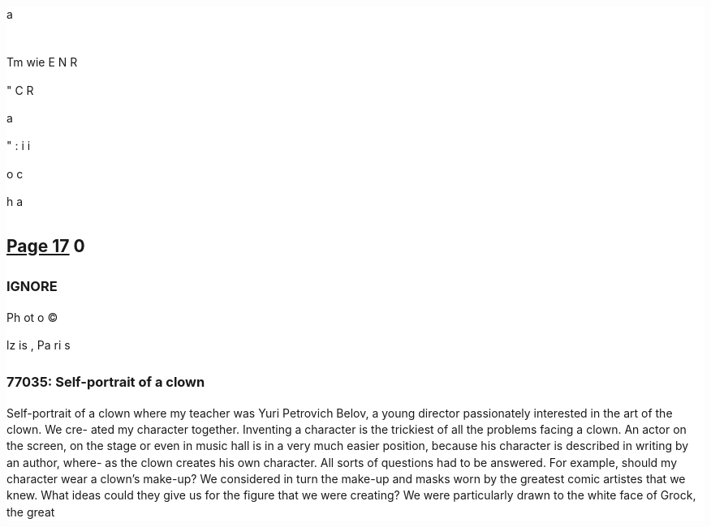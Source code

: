 a
 
# 
Tm 
wie 
E
N
R
 
"
C
R
 
a
 
    
  
" 
: 
i
i
 
o
c
 
h
a
 
 

## [Page 17](https://demo.humlab.umu.se/courier/077050engo.pdf#page=17) 0

### IGNORE

Ph
ot
o 
©
 
lz
is
, 
Pa
ri
s 


### 77035: Self-portrait of a clown

Self-portrait of a clown 
where my teacher was Yuri Petrovich 
Belov, a young director passionately 
interested in the art of the clown. We cre- 
ated my character together. Inventing a 
character is the trickiest of all the problems 
facing a clown. An actor on the screen, on 
the stage or even in music hall is in a very 
much easier position, because his character 
is described in writing by an author, where- 
as the clown creates his own character. 
All sorts of questions had to be answered. 
For example, should my character wear a 
clown’s make-up? We considered in turn 
the make-up and masks worn by the 
greatest comic artistes that we knew. What 
ideas could they give us for the figure that 
we were creating? We were particularly 
drawn to the white face of Grock, the great 